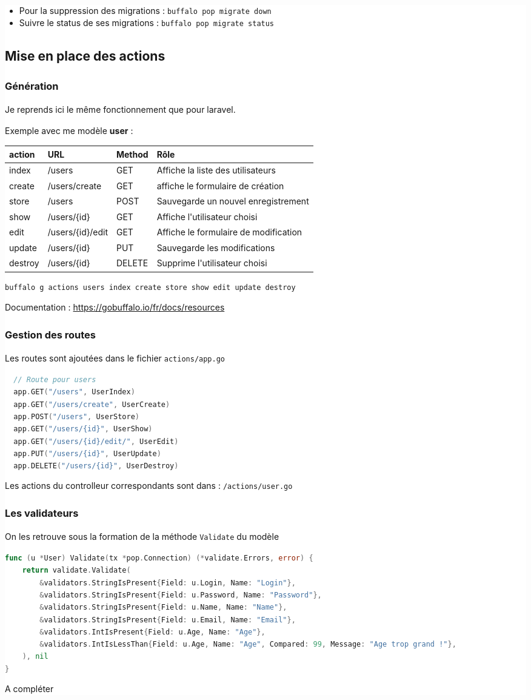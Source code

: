 * Pour la suppression des migrations : `buffalo pop migrate down`
* Suivre le status de ses migrations : `buffalo pop migrate status`

## Mise en place des actions

### Génération

Je reprends ici le même fonctionnement que pour laravel. 

Exemple avec me modèle **user** :

| action | URL  | Method  |Rôle
| :------ | :--------------- | :----- | :-------------------------------- | 
| index   | /users           | GET    | Affiche la liste des utilisateurs |
| create  | /users/create    | GET    | affiche le formulaire de création |
| store   | /users           | POST   | Sauvegarde un nouvel enregistrement |
| show    | /users/{id}      | GET    | Affiche l'utilisateur choisi        |
| edit    | /users/{id}/edit | GET    | Affiche le formulaire de modification |
| update  | /users/{id}      | PUT    | Sauvegarde les modifications |
| destroy | /users/{id}      | DELETE | Supprime l'utilisateur choisi |

`buffalo g actions users index create store show edit update destroy`

Documentation : https://gobuffalo.io/fr/docs/resources

### Gestion des routes

Les routes sont ajoutées dans le fichier `actions/app.go`

~~~go
  // Route pour users
  app.GET("/users", UserIndex)
  app.GET("/users/create", UserCreate)
  app.POST("/users", UserStore)
  app.GET("/users/{id}", UserShow)
  app.GET("/users/{id}/edit/", UserEdit)
  app.PUT("/users/{id}", UserUpdate)
  app.DELETE("/users/{id}", UserDestroy)
~~~

Les actions du controlleur correspondants sont dans : `/actions/user.go`

### Les validateurs

On les retrouve sous la formation de la méthode `Validate` du modèle

~~~go
func (u *User) Validate(tx *pop.Connection) (*validate.Errors, error) {
	return validate.Validate(
		&validators.StringIsPresent{Field: u.Login, Name: "Login"},
		&validators.StringIsPresent{Field: u.Password, Name: "Password"},
		&validators.StringIsPresent{Field: u.Name, Name: "Name"},
		&validators.StringIsPresent{Field: u.Email, Name: "Email"},
		&validators.IntIsPresent{Field: u.Age, Name: "Age"},
		&validators.IntIsLessThan{Field: u.Age, Name: "Age", Compared: 99, Message: "Age trop grand !"},
	), nil
}
~~~
A compléter
